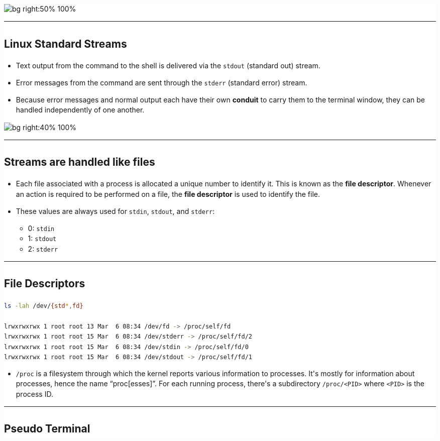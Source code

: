 ![bg right:50% 100%](https://linuxhint.com/wp-content/uploads/2021/04/word-image-77-1140x695.png)


---

## Linux Standard Streams


- Text output from the command to the shell is delivered via the `stdout` (standard out) stream.

- Error messages from the command are sent through the `stderr` (standard error) stream.

- Because error messages and normal output each have their own **conduit** to carry them to the terminal window, they can be handled independently of one another.

![bg right:40% 100%](https://imgs.search.brave.com/vkJb9P6Yqxz1M7Jp4ymvf97ArMWfFtCBiOOilU3-Nr0/rs:fit:1024:683:1/g:ce/aHR0cHM6Ly9saXZl/LnN0YXRpY2ZsaWNr/ci5jb20vMjcwLzE5/MjM5ODE2MTcyX2My/ZTU4OTYwMjFfYi5q/cGc)

---
## Streams ​are handled like files

- Each file associated with a process is allocated a unique number to identify it. This is known as the **file descriptor**. Whenever an action is required to be performed on a file, the **file descriptor** is used to identify the file.

- These values are always used for `stdin`, `stdout`, and `stderr`:
  - 0: `stdin​`
  - 1: `stdout`
  - 2: `stderr​`



---

## File Descriptors 

```sh
ls -lah /dev/{std*,fd}

lrwxrwxrwx 1 root root 13 Mar  6 08:34 /dev/fd -> /proc/self/fd
lrwxrwxrwx 1 root root 15 Mar  6 08:34 /dev/stderr -> /proc/self/fd/2
lrwxrwxrwx 1 root root 15 Mar  6 08:34 /dev/stdin -> /proc/self/fd/0
lrwxrwxrwx 1 root root 15 Mar  6 08:34 /dev/stdout -> /proc/self/fd/1

```
- `/proc` is a filesystem through which the kernel reports various information to processes. It's mostly for information about processes, hence the name “proc[esses]”. For each running process, there's a subdirectory `/proc/<PID>` where `<PID>` is the process ID.



---

## Pseudo Terminal

